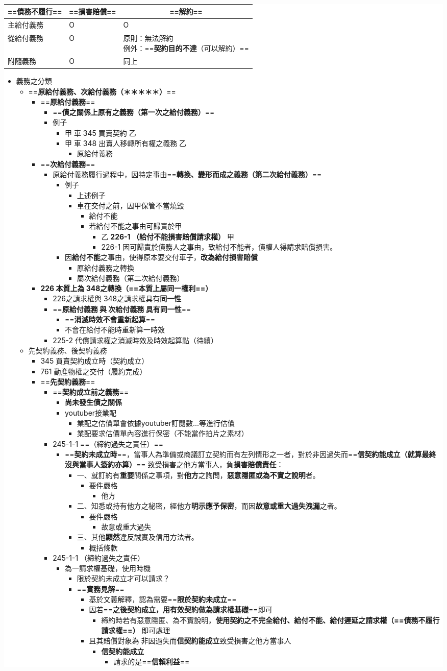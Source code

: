 | ==債務不履行== | ==損害賠償== | ==解約==                             |
| --------- | -------- | ---------------------------------- |
| 主給付義務     | O        | O                                  |
| 從給付義務     | O        | 原則：無法解約<br>例外：==**契約目的不達**（可以解約）== |
| 附隨義務      | O        | 同上                                 |

- 義務之分類
	- ==**原給付義務、次給付義務（＊＊＊＊＊）**==
		- ==**原給付義務**==
			- ==**債之關係上原有之義務（第一次之給付義務）**==
			- 例子
				- 甲 車 345 買賣契約 乙
				- 甲 車 348 出賣人移轉所有權之義務 乙
					- 原給付義務
		- ==**次給付義務**==
			- 原給付義務履行過程中，因特定事由==**轉換、變形而成之義務（第二次給付義務）**==
				- 例子
					- 上述例子
					- 車在交付之前，因甲保管不當燒毀
						- 給付不能
						- 若給付不能之事由可歸責於甲
							- 乙 **226-1 （給付不能損害賠償請求權）** 甲
							- 226-1 因可歸責於債務人之事由，致給付不能者，債權人得請求賠償損害。
				- 因**給付不能**之事由，使得原本要交付車子，**改為給付損害賠償**
					- 原給付義務之轉換
					- 屬次給付義務（第二次給付義務）
		- **226 本質上為 348之轉換（==本質上屬同一權利==）**
			- 226之請求權與 348之請求權具有**同一性**
			- ==**原給付義務 與 次給付義務 具有同一性**==
				- ==**消滅時效不會重新起算**==
				- 不會在給付不能時重新算一時效
			- 225-2 代償請求權之消滅時效及時效起算點（待續）
	- 先契約義務、後契約義務
		- 345 買賣契約成立時（契約成立）
		- 761 動產物權之交付（履約完成）
		- ==**先契約義務**==
			- ==**契約成立前之義務**==
				- **尚未發生債之關係**
				- youtuber接業配
					- 業配之估價單會依據youtuber訂閱數...等進行估價
					- 業配要求估價單內容進行保密（不能當作拍片之素材）
			- 245-1-1 ==（締約過失之責任）==
				- ==**契約未成立時**==，當事人為準備或商議訂立契約而有左列情形之一者，對於非因過失而==**信契約能成立（就算最終沒與當事人簽約亦算）**== 致受損害之他方當事人，負**損害賠償責任**：
					- 一、就訂約有**重要**關係之事項，對**他方**之詢問，**惡意隱匿或為不實之說明**者。
						- 要件嚴格
							- 他方
					- 二、知悉或持有他方之秘密，經他方**明示應予保密**，而因**故意或重大過失洩漏**之者。
						- 要件嚴格
							- 故意或重大過失
					- 三、其他**顯然**違反誠實及信用方法者。
						- 概括條款
			- 245-1-1 （締約過失之責任）
				- 為一請求權基礎，使用時機
					- 限於契約未成立才可以請求？
					- ==**實務見解**==
						- 基於文義解釋，認為需要==**限於契約未成立**==
						- 因若==**之後契約成立，用有效契約做為請求權基礎**==即可
							- 締約時若有惡意隱匿、為不實說明，**使用契約之不完全給付、給付不能、給付遲延之請求權（==債務不履行請求權==）** 即可處理 
						- 且其賠償對象為 非因過失而**信契約能成立**致受損害之他方當事人
							- **信契約能成立** 
								- 請求的是==**信賴利益**==